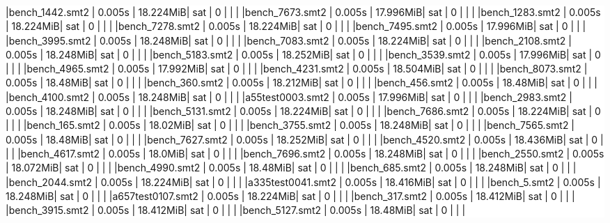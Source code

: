 |bench_1442.smt2                                              |    0.005s | 18.224MiB| sat | 0 |  |  |
|bench_7673.smt2                                              |    0.005s | 17.996MiB| sat | 0 |  |  |
|bench_1283.smt2                                              |    0.005s | 18.224MiB| sat | 0 |  |  |
|bench_7278.smt2                                              |    0.005s | 18.224MiB| sat | 0 |  |  |
|bench_7495.smt2                                              |    0.005s | 17.996MiB| sat | 0 |  |  |
|bench_3995.smt2                                              |    0.005s | 18.248MiB| sat | 0 |  |  |
|bench_7083.smt2                                              |    0.005s | 18.224MiB| sat | 0 |  |  |
|bench_2108.smt2                                              |    0.005s | 18.248MiB| sat | 0 |  |  |
|bench_5183.smt2                                              |    0.005s | 18.252MiB| sat | 0 |  |  |
|bench_3539.smt2                                              |    0.005s | 17.996MiB| sat | 0 |  |  |
|bench_4965.smt2                                              |    0.005s | 17.992MiB| sat | 0 |  |  |
|bench_4231.smt2                                              |    0.005s | 18.504MiB| sat | 0 |  |  |
|bench_8073.smt2                                              |    0.005s | 18.48MiB| sat | 0 |  |  |
|bench_360.smt2                                               |    0.005s | 18.212MiB| sat | 0 |  |  |
|bench_456.smt2                                               |    0.005s | 18.48MiB| sat | 0 |  |  |
|bench_4100.smt2                                              |    0.005s | 18.248MiB| sat | 0 |  |  |
|a55test0003.smt2                                             |    0.005s | 17.996MiB| sat | 0 |  |  |
|bench_2983.smt2                                              |    0.005s | 18.248MiB| sat | 0 |  |  |
|bench_5131.smt2                                              |    0.005s | 18.224MiB| sat | 0 |  |  |
|bench_7686.smt2                                              |    0.005s | 18.224MiB| sat | 0 |  |  |
|bench_165.smt2                                               |    0.005s | 18.02MiB| sat | 0 |  |  |
|bench_3755.smt2                                              |    0.005s | 18.248MiB| sat | 0 |  |  |
|bench_7565.smt2                                              |    0.005s | 18.48MiB| sat | 0 |  |  |
|bench_7627.smt2                                              |    0.005s | 18.252MiB| sat | 0 |  |  |
|bench_4520.smt2                                              |    0.005s | 18.436MiB| sat | 0 |  |  |
|bench_4617.smt2                                              |    0.005s | 18.0MiB| sat | 0 |  |  |
|bench_7696.smt2                                              |    0.005s | 18.248MiB| sat | 0 |  |  |
|bench_2550.smt2                                              |    0.005s | 18.072MiB| sat | 0 |  |  |
|bench_4990.smt2                                              |    0.005s | 18.48MiB| sat | 0 |  |  |
|bench_685.smt2                                               |    0.005s | 18.248MiB| sat | 0 |  |  |
|bench_2044.smt2                                              |    0.005s | 18.224MiB| sat | 0 |  |  |
|a335test0041.smt2                                            |    0.005s | 18.416MiB| sat | 0 |  |  |
|bench_5.smt2                                                 |    0.005s | 18.248MiB| sat | 0 |  |  |
|a657test0107.smt2                                            |    0.005s | 18.224MiB| sat | 0 |  |  |
|bench_317.smt2                                               |    0.005s | 18.412MiB| sat | 0 |  |  |
|bench_3915.smt2                                              |    0.005s | 18.412MiB| sat | 0 |  |  |
|bench_5127.smt2                                              |    0.005s | 18.48MiB| sat | 0 |  |  |